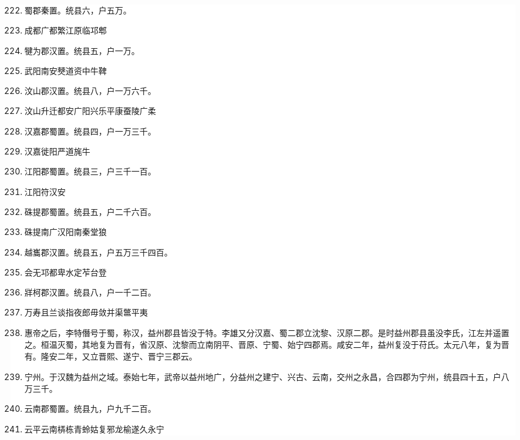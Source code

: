 222. <span id="地理上-222"></span>
蜀郡秦置。统县六，户五万。

223. <span id="地理上-223"></span>
成都广都繁江原临邛郫

224. <span id="地理上-224"></span>
犍为郡汉置。统县五，户一万。

225. <span id="地理上-225"></span>
武阳南安僰道资中牛鞞

226. <span id="地理上-226"></span>
汶山郡汉置。统县八，户一万六千。

227. <span id="地理上-227"></span>
汶山升迁都安广阳兴乐平康蚕陵广柔

228. <span id="地理上-228"></span>
汉嘉郡蜀置。统县四，户一万三千。

229. <span id="地理上-229"></span>
汉嘉徙阳严道旄牛

230. <span id="地理上-230"></span>
江阳郡蜀置。统县三，户三千一百。

231. <span id="地理上-231"></span>
江阳符汉安

232. <span id="地理上-232"></span>
硃提郡蜀置。统县五，户二千六百。

233. <span id="地理上-233"></span>
硃提南广汉阳南秦堂狼

234. <span id="地理上-234"></span>
越巂郡汉置。统县五，户五万三千四百。

235. <span id="地理上-235"></span>
会无邛都卑水定苲台登

236. <span id="地理上-236"></span>
牂柯郡汉置。统县八，户一千二百。

237. <span id="地理上-237"></span>
万寿且兰谈指夜郎毋敛并渠鄨平夷

238. <span id="地理上-238"></span>
惠帝之后，李特僭号于蜀，称汉，益州郡县皆没于特。李雄又分汉嘉、蜀二郡立沈黎、汉原二郡。是时益州郡县虽没李氏，江左并遥置之。桓温灭蜀，其地复为晋有，省汉原、沈黎而立南阴平、晋原、宁蜀、始宁四郡焉。咸安二年，益州复没于苻氏。太元八年，复为晋有。隆安二年，又立晋熙、遂宁、晋宁三郡云。

239. <span id="地理上-239"></span>
宁州。于汉魏为益州之域。泰始七年，武帝以益州地广，分益州之建宁、兴古、云南，交州之永昌，合四郡为宁州，统县四十五，户八万三千。

240. <span id="地理上-240"></span>
云南郡蜀置。统县九，户九千二百。

241. <span id="地理上-241"></span>
云平云南梇栋青蛉姑复邪龙榆遂久永宁
